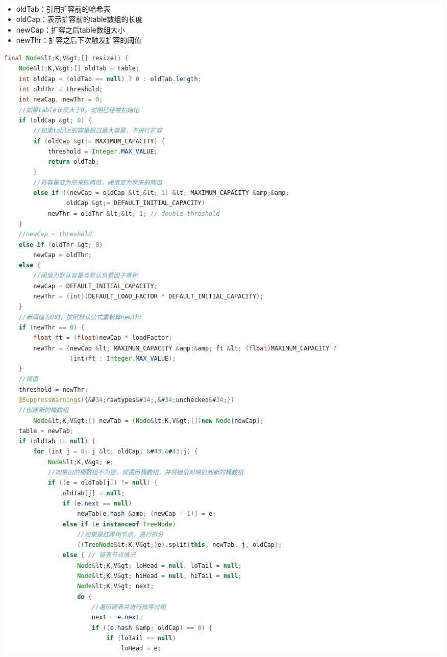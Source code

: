 - oldTab：引用扩容前的哈希表
- oldCap：表示扩容前的table数组的长度
- newCap：扩容之后table数组大小
- newThr：扩容之后下次触发扩容的阈值

```java
final Node&lt;K,V&gt;[] resize() {
    Node&lt;K,V&gt;[] oldTab = table;
    int oldCap = (oldTab == null) ? 0 : oldTab.length;
    int oldThr = threshold;
    int newCap, newThr = 0;
    //如果table长度大于0，说明已经被初始化
    if (oldCap &gt; 0) {
        //如果table的容量超过最大容量，不进行扩容
        if (oldCap &gt;= MAXIMUM_CAPACITY) {
            threshold = Integer.MAX_VALUE;
            return oldTab;
        }
        //将容量变为原来的两倍，阈值变为原来的两倍
        else if ((newCap = oldCap &lt;&lt; 1) &lt; MAXIMUM_CAPACITY &amp;&amp;
                 oldCap &gt;= DEFAULT_INITIAL_CAPACITY)
            newThr = oldThr &lt;&lt; 1; // double threshold
    }
    //newCap = threshold
    else if (oldThr &gt; 0)
        newCap = oldThr;
    else {
        //阈值为默认容量与默认负载因子乘积
        newCap = DEFAULT_INITIAL_CAPACITY;
        newThr = (int)(DEFAULT_LOAD_FACTOR * DEFAULT_INITIAL_CAPACITY);
    }
    //新阈值为0时，按照默认公式重新算newThr
    if (newThr == 0) {
        float ft = (float)newCap * loadFactor;
        newThr = (newCap &lt; MAXIMUM_CAPACITY &amp;&amp; ft &lt; (float)MAXIMUM_CAPACITY ?
                  (int)ft : Integer.MAX_VALUE);
    }
    //赋值
    threshold = newThr;
    @SuppressWarnings({&#34;rawtypes&#34;,&#34;unchecked&#34;})
    //创建新的桶数组
        Node&lt;K,V&gt;[] newTab = (Node&lt;K,V&gt;[])new Node[newCap];
    table = newTab;
    if (oldTab != null) {
        for (int j = 0; j &lt; oldCap; &#43;&#43;j) {
            Node&lt;K,V&gt; e;
            //如果旧的桶数组不为空，就遍历桶数组，并将键值对映射到新的桶数组
            if ((e = oldTab[j]) != null) {
                oldTab[j] = null;
                if (e.next == null)
                    newTab[e.hash &amp; (newCap - 1)] = e;
                else if (e instanceof TreeNode)
                    //如果是红黑树节点，进行拆分
                    ((TreeNode&lt;K,V&gt;)e).split(this, newTab, j, oldCap);
                else { // 链表节点情况
                    Node&lt;K,V&gt; loHead = null, loTail = null;
                    Node&lt;K,V&gt; hiHead = null, hiTail = null;
                    Node&lt;K,V&gt; next;
                    do {
                        //遍历链表并进行按序分组
                        next = e.next;
                        if ((e.hash &amp; oldCap) == 0) {
                            if (loTail == null)
                                loHead = e;
```